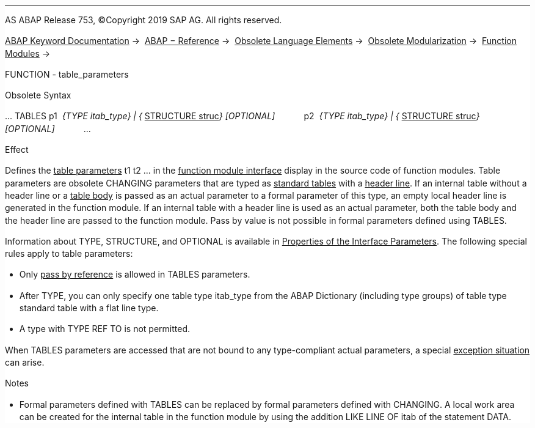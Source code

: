 * * *

AS ABAP Release 753, ©Copyright 2019 SAP AG. All rights reserved.

[ABAP Keyword Documentation](https://help.sap.com/doc/abapdocu_753_index_htm/7.53/en-US/abenabap.htm) →  [ABAP − Reference](https://help.sap.com/doc/abapdocu_753_index_htm/7.53/en-US/abenabap_reference.htm) →  [Obsolete Language Elements](https://help.sap.com/doc/abapdocu_753_index_htm/7.53/en-US/abenabap_obsolete.htm) →  [Obsolete Modularization](https://help.sap.com/doc/abapdocu_753_index_htm/7.53/en-US/abenobsolete_modularization.htm) →  [Function Modules](https://help.sap.com/doc/abapdocu_753_index_htm/7.53/en-US/abenfunction_modules_obsolete.htm) → 

FUNCTION - table\_parameters

Obsolete Syntax

... TABLES p1  *{*TYPE itab\_type*}* *|* *{* [STRUCTURE struc](https://help.sap.com/doc/abapdocu_753_index_htm/7.53/en-US/abapfunction_typing_obsolete.htm)*}* *\[*OPTIONAL*\]*
           p2  *{*TYPE itab\_type*}* *|* *{* [STRUCTURE struc](https://help.sap.com/doc/abapdocu_753_index_htm/7.53/en-US/abapfunction_typing_obsolete.htm)*}* *\[*OPTIONAL*\]*
           ...

Effect

Defines the [table parameters](https://help.sap.com/doc/abapdocu_753_index_htm/7.53/en-US/abentable_parameter_glosry.htm "Glossary Entry") t1 t2 ... in the [function module interface](https://help.sap.com/doc/abapdocu_753_index_htm/7.53/en-US/abenfunction.htm) display in the source code of function modules. Table parameters are obsolete CHANGING parameters that are typed as [standard tables](https://help.sap.com/doc/abapdocu_753_index_htm/7.53/en-US/abenstandard_table_glosry.htm "Glossary Entry") with a [header line](https://help.sap.com/doc/abapdocu_753_index_htm/7.53/en-US/abenheader_line_glosry.htm "Glossary Entry"). If an internal table without a header line or a [table body](https://help.sap.com/doc/abapdocu_753_index_htm/7.53/en-US/abentable_body_glosry.htm "Glossary Entry") is passed as an actual parameter to a formal parameter of this type, an empty local header line is generated in the function module. If an internal table with a header line is used as an actual parameter, both the table body and the header line are passed to the function module. Pass by value is not possible in formal parameters defined using TABLES.

Information about TYPE, STRUCTURE, and OPTIONAL is available in [Properties of the Interface Parameters](https://help.sap.com/doc/abapdocu_753_index_htm/7.53/en-US/abenfunction_parameters.htm). The following special rules apply to table parameters:

-   Only [pass by reference](https://help.sap.com/doc/abapdocu_753_index_htm/7.53/en-US/abenpass_by_reference_glosry.htm "Glossary Entry") is allowed in TABLES parameters.
    
-   After TYPE, you can only specify one table type itab\_type from the ABAP Dictionary (including type groups) of table type standard table with a flat line type.
    
-   A type with TYPE REF TO is not permitted.
    

When TABLES parameters are accessed that are not bound to any type-compliant actual parameters, a special [exception situation](https://help.sap.com/doc/abapdocu_753_index_htm/7.53/en-US/abentables_parameters_restrictions.htm) can arise.

Notes

-   Formal parameters defined with TABLES can be replaced by formal parameters defined with CHANGING. A local work area can be created for the internal table in the function module by using the addition LIKE LINE OF itab of the statement DATA.
    